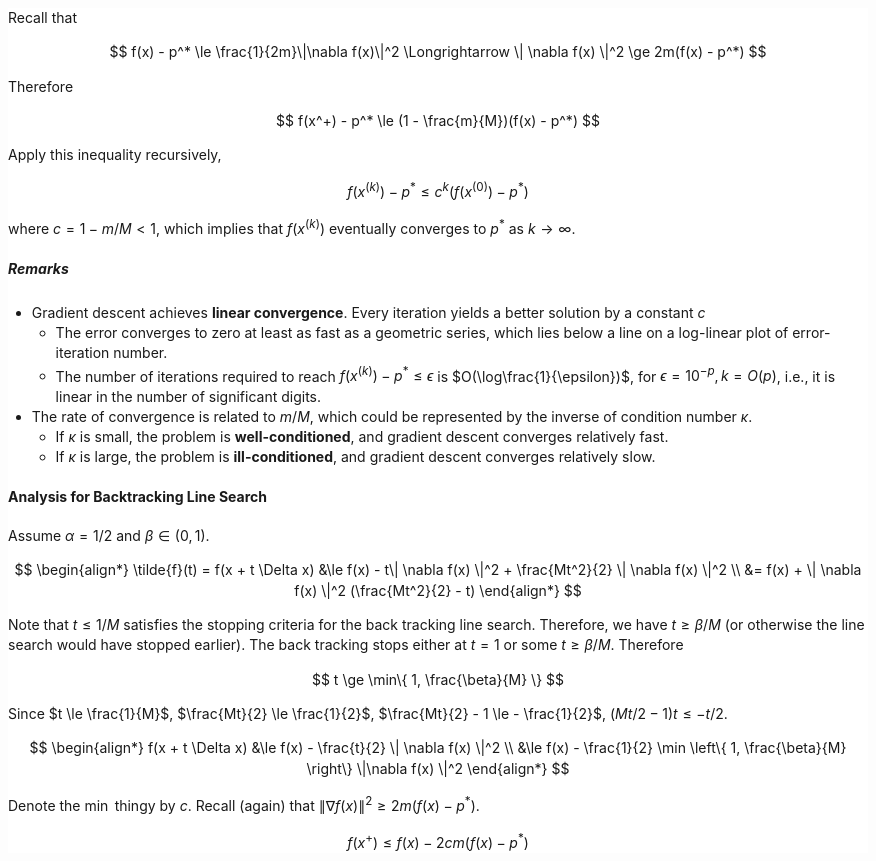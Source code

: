 Recall that 

$$ f(x) - p^* \le \frac{1}{2m}\|\nabla f(x)\|^2 \Longrightarrow \| \nabla f(x) \|^2 \ge 2m(f(x) - p^*) $$

Therefore

$$ f(x^+) - p^* \le (1 - \frac{m}{M})(f(x) - p^*) $$

Apply this inequality recursively,

$$ f(x^{(k)}) - p^* \le c^k (f(x^{(0)}) - p^*) $$

where $c = 1-m/M < 1$, which implies that $f(x^{(k)})$ eventually converges to $p^*$ as $k \to \infty$.

##### Remarks

- Gradient descent achieves **linear convergence**. Every iteration yields a better solution by a constant $c$
  - The error converges to zero at least as fast as a geometric series, which lies below a line on a log-linear plot of error-iteration number.
  - The number of iterations required to reach $f(x^{(k)}) - p^* \le \epsilon$ is $O(\log\frac{1}{\epsilon})$, for $\epsilon = 10^{-p}, k=O(p)$, i.e., it is linear in the number of significant digits.
- The rate of convergence is related to $m/M$, which could be represented by the inverse of condition number $\kappa$.
  - If $\kappa$ is small, the problem is **well-conditioned**, and gradient descent converges relatively fast.
  - If $\kappa$ is large, the problem is **ill-conditioned**, and gradient descent converges relatively slow.

#### Analysis for Backtracking Line Search

Assume $\alpha = 1/2$ and $\beta \in (0, 1)$.

$$ \begin{align*}
    \tilde{f}(t) = f(x + t \Delta x) &\le f(x) - t\| \nabla f(x) \|^2 + \frac{Mt^2}{2} \| \nabla f(x) \|^2 \\
    &= f(x) + \| \nabla f(x) \|^2 (\frac{Mt^2}{2} - t)
\end{align*} $$

Note that $t \le 1/M$ satisfies the stopping criteria for the back tracking line search. Therefore, we have $t \ge \beta / M$ (or otherwise the line search would have stopped earlier). The back tracking stops either at $t = 1$ or some $t \ge \beta / M$. Therefore

$$ t \ge \min\{ 1, \frac{\beta}{M} \} $$

Since $t \le \frac{1}{M}$, $\frac{Mt}{2} \le \frac{1}{2}$, $\frac{Mt}{2} - 1 \le - \frac{1}{2}$, $(Mt/2 - 1)t \le -t/2$.

$$ \begin{align*}
    f(x + t \Delta x) &\le f(x) - \frac{t}{2} \| \nabla f(x) \|^2 \\
    &\le f(x) - \frac{1}{2} \min \left\{ 1, \frac{\beta}{M} \right\} \|\nabla f(x) \|^2
\end{align*} $$

Denote the $\min$ thingy by $c$. Recall (again) that $\| \nabla f(x) \|^2 \ge 2m(f(x) - p^*)$.

$$ f(x^+) \le f(x) - 2cm(f(x) - p^*) $$
